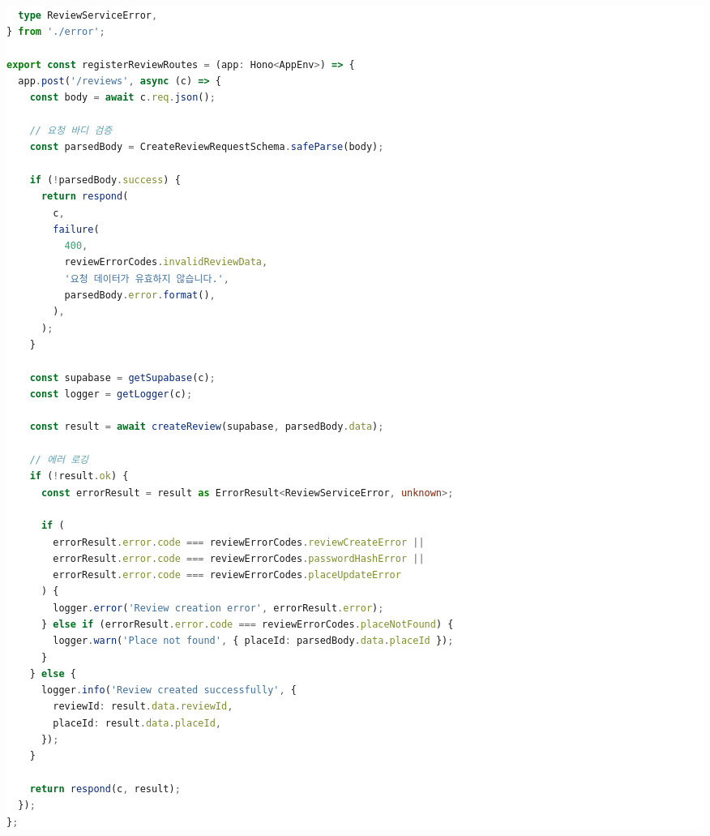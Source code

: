 ```typescript
  type ReviewServiceError,
} from './error';

export const registerReviewRoutes = (app: Hono<AppEnv>) => {
  app.post('/reviews', async (c) => {
    const body = await c.req.json();

    // 요청 바디 검증
    const parsedBody = CreateReviewRequestSchema.safeParse(body);

    if (!parsedBody.success) {
      return respond(
        c,
        failure(
          400,
          reviewErrorCodes.invalidReviewData,
          '요청 데이터가 유효하지 않습니다.',
          parsedBody.error.format(),
        ),
      );
    }

    const supabase = getSupabase(c);
    const logger = getLogger(c);

    const result = await createReview(supabase, parsedBody.data);

    // 에러 로깅
    if (!result.ok) {
      const errorResult = result as ErrorResult<ReviewServiceError, unknown>;

      if (
        errorResult.error.code === reviewErrorCodes.reviewCreateError ||
        errorResult.error.code === reviewErrorCodes.passwordHashError ||
        errorResult.error.code === reviewErrorCodes.placeUpdateError
      ) {
        logger.error('Review creation error', errorResult.error);
      } else if (errorResult.error.code === reviewErrorCodes.placeNotFound) {
        logger.warn('Place not found', { placeId: parsedBody.data.placeId });
      }
    } else {
      logger.info('Review created successfully', {
        reviewId: result.data.reviewId,
        placeId: result.data.placeId,
      });
    }

    return respond(c, result);
  });
};
```

